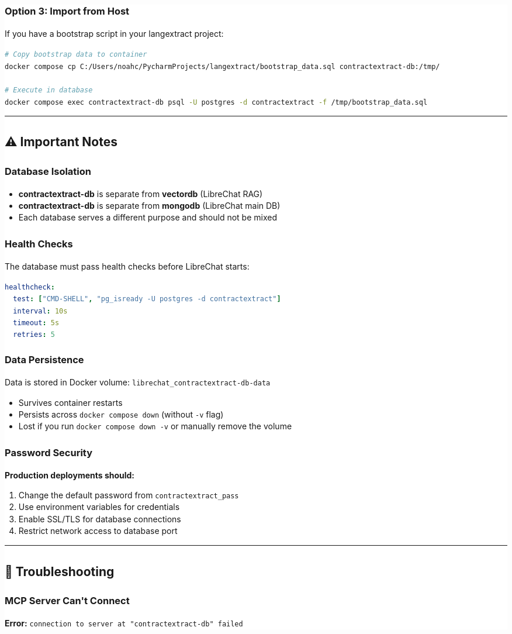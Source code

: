 ### Option 3: Import from Host
If you have a bootstrap script in your langextract project:
```bash
# Copy bootstrap data to container
docker compose cp C:/Users/noahc/PycharmProjects/langextract/bootstrap_data.sql contractextract-db:/tmp/

# Execute in database
docker compose exec contractextract-db psql -U postgres -d contractextract -f /tmp/bootstrap_data.sql
```

---

## ⚠️ Important Notes

### Database Isolation
- **contractextract-db** is separate from **vectordb** (LibreChat RAG)
- **contractextract-db** is separate from **mongodb** (LibreChat main DB)
- Each database serves a different purpose and should not be mixed

### Health Checks
The database must pass health checks before LibreChat starts:
```yaml
healthcheck:
  test: ["CMD-SHELL", "pg_isready -U postgres -d contractextract"]
  interval: 10s
  timeout: 5s
  retries: 5
```

### Data Persistence
Data is stored in Docker volume: `librechat_contractextract-db-data`
- Survives container restarts
- Persists across `docker compose down` (without `-v` flag)
- Lost if you run `docker compose down -v` or manually remove the volume

### Password Security
**Production deployments should:**
1. Change the default password from `contractextract_pass`
2. Use environment variables for credentials
3. Enable SSL/TLS for database connections
4. Restrict network access to database port

---

## 🐛 Troubleshooting

### MCP Server Can't Connect
**Error:** `connection to server at "contractextract-db" failed`
